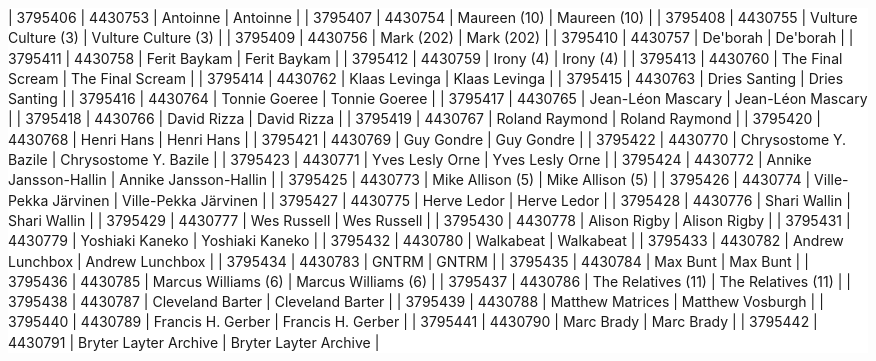 | 3795406 | 4430753 | Antoinne | Antoinne |
| 3795407 | 4430754 | Maureen (10) | Maureen (10) |
| 3795408 | 4430755 | Vulture Culture (3) | Vulture Culture (3) |
| 3795409 | 4430756 | Mark (202) | Mark (202) |
| 3795410 | 4430757 | De'borah | De'borah |
| 3795411 | 4430758 | Ferit Baykam | Ferit Baykam |
| 3795412 | 4430759 | Irony (4) | Irony (4) |
| 3795413 | 4430760 | The Final Scream | The Final Scream |
| 3795414 | 4430762 | Klaas Levinga | Klaas Levinga |
| 3795415 | 4430763 | Dries Santing | Dries Santing |
| 3795416 | 4430764 | Tonnie Goeree | Tonnie Goeree |
| 3795417 | 4430765 | Jean-Léon Mascary | Jean-Léon Mascary |
| 3795418 | 4430766 | David Rizza | David Rizza |
| 3795419 | 4430767 | Roland Raymond | Roland Raymond |
| 3795420 | 4430768 | Henri Hans | Henri Hans |
| 3795421 | 4430769 | Guy Gondre | Guy Gondre |
| 3795422 | 4430770 | Chrysostome Y. Bazile | Chrysostome Y. Bazile |
| 3795423 | 4430771 | Yves Lesly Orne | Yves Lesly Orne |
| 3795424 | 4430772 | Annike Jansson-Hallin | Annike Jansson-Hallin |
| 3795425 | 4430773 | Mike Allison (5) | Mike Allison (5) |
| 3795426 | 4430774 | Ville-Pekka Järvinen | Ville-Pekka Järvinen |
| 3795427 | 4430775 | Herve Ledor | Herve Ledor |
| 3795428 | 4430776 | Shari Wallin | Shari Wallin |
| 3795429 | 4430777 | Wes Russell | Wes Russell |
| 3795430 | 4430778 | Alison Rigby | Alison Rigby |
| 3795431 | 4430779 | Yoshiaki Kaneko | Yoshiaki Kaneko |
| 3795432 | 4430780 | Walkabeat | Walkabeat |
| 3795433 | 4430782 | Andrew Lunchbox | Andrew Lunchbox |
| 3795434 | 4430783 | GNTRM | GNTRM |
| 3795435 | 4430784 | Max Bunt | Max Bunt |
| 3795436 | 4430785 | Marcus Williams (6) | Marcus Williams (6) |
| 3795437 | 4430786 | The Relatives (11) | The Relatives (11) |
| 3795438 | 4430787 | Cleveland Barter | Cleveland Barter |
| 3795439 | 4430788 | Matthew Matrices | Matthew Vosburgh |
| 3795440 | 4430789 | Francis H. Gerber | Francis H. Gerber |
| 3795441 | 4430790 | Marc Brady | Marc Brady |
| 3795442 | 4430791 | Bryter Layter Archive | Bryter Layter Archive |